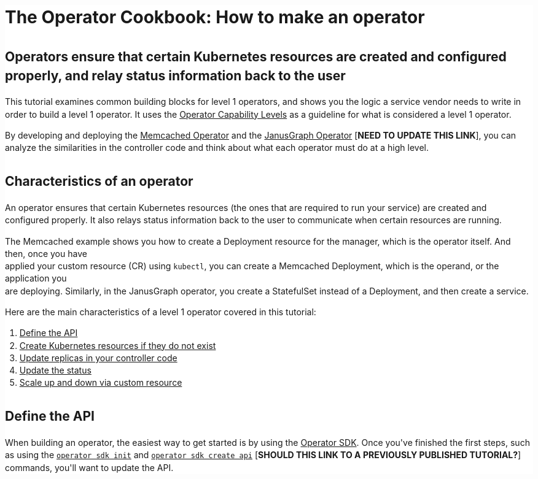 # The Operator Cookbook: How to make an operator

## Operators ensure that certain Kubernetes resources are created and configured properly, and relay status information back to the user

This tutorial examines common building blocks for level 1 operators, and shows you the logic a service vendor needs to write in order
to build a level 1 operator. It uses the [Operator Capability Levels](https://operatorframework.io/operator-capabilities/) as a guideline for what is considered a level 1 operator.

By developing and deploying the [Memcached Operator](https://developer.ibm.com/learningpaths/kubernetes-operators/develop-deploy-simple-operator/create-operator/) 
and the [JanusGraph Operator](https://github.com/IBM/create-and-deploy-memcached-operator-using-go/blob/main/articles/level-1-operator.md) [**NEED TO UPDATE THIS LINK**], you can 
analyze the similarities in the controller code and think about what each operator must do at a high level.

## Characteristics of an operator

An operator ensures that certain Kubernetes resources (the ones that are required to run your service) are created and configured 
properly. It also relays status information back to the user to communicate when certain resources are running.

The Memcached example shows you how to create a Deployment resource for the manager, which is the operator itself. And then, once you have  
applied your custom resource (CR) using `kubectl`, you can create a Memcached Deployment, which is the operand, or the application you  
are deploying. Similarly, in the JanusGraph operator, you create a StatefulSet instead of a Deployment, and then create a service. 

Here are the main characteristics of a level 1 operator covered in this tutorial:

1. [Define the API](#define-the-api)
2. [Create Kubernetes resources if they do not exist](#1-check-if-a-resource-exists-and-create-one-if-it-does-not)
3. [Update replicas in your controller code](#2-replicas-should-be-set-in-the-custom-resource-and-updated-in-the-controller-code)
4. [Update the status](#3-update-the-status)
5. [Scale up and down via custom resource](#4-ensure-that-the-operator-can-scale-up-and-down-via-the-custom-resource)

## Define the API

When building an operator, the easiest way to get started is by using the [Operator SDK](https://sdk.operatorframework.io/). Once you've 
finished the first steps, such as using the [`operator sdk init`](https://github.com/IBM/create-and-deploy-memcached-operator-using-go/blob/main/BEGINNER_TUTORIAL.md#1-create-a-new-project-using-operator-sdk) and [`operator sdk create api`](https://github.com/IBM/create-and-deploy-memcached-operator-using-go/blob/main/BEGINNER_TUTORIAL.md#2-create-api-and-custom-controller) [**SHOULD THIS LINK TO A PREVIOUSLY PUBLISHED TUTORIAL?**] commands, you'll want to update the API.
